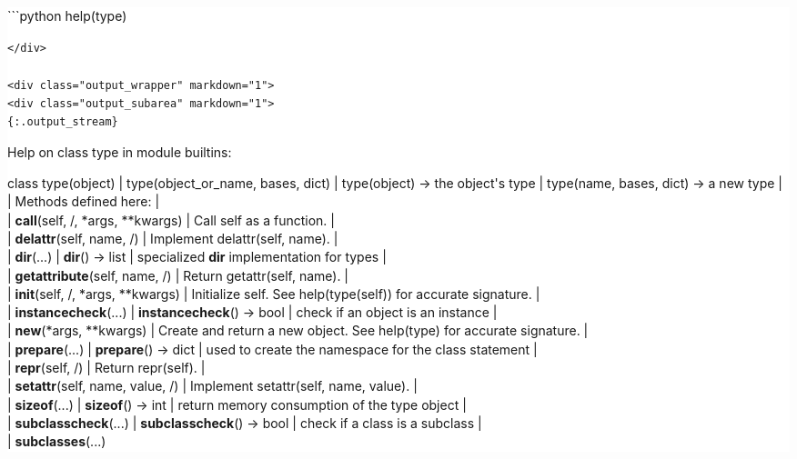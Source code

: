 

<div markdown="1" class="cell code_cell">
<div class="input_area" markdown="1">
```python
help(type)

```
</div>

<div class="output_wrapper" markdown="1">
<div class="output_subarea" markdown="1">
{:.output_stream}
```
Help on class type in module builtins:

class type(object)
 |  type(object_or_name, bases, dict)
 |  type(object) -> the object's type
 |  type(name, bases, dict) -> a new type
 |  
 |  Methods defined here:
 |  
 |  __call__(self, /, *args, **kwargs)
 |      Call self as a function.
 |  
 |  __delattr__(self, name, /)
 |      Implement delattr(self, name).
 |  
 |  __dir__(...)
 |      __dir__() -> list
 |      specialized __dir__ implementation for types
 |  
 |  __getattribute__(self, name, /)
 |      Return getattr(self, name).
 |  
 |  __init__(self, /, *args, **kwargs)
 |      Initialize self.  See help(type(self)) for accurate signature.
 |  
 |  __instancecheck__(...)
 |      __instancecheck__() -> bool
 |      check if an object is an instance
 |  
 |  __new__(*args, **kwargs)
 |      Create and return a new object.  See help(type) for accurate signature.
 |  
 |  __prepare__(...)
 |      __prepare__() -> dict
 |      used to create the namespace for the class statement
 |  
 |  __repr__(self, /)
 |      Return repr(self).
 |  
 |  __setattr__(self, name, value, /)
 |      Implement setattr(self, name, value).
 |  
 |  __sizeof__(...)
 |      __sizeof__() -> int
 |      return memory consumption of the type object
 |  
 |  __subclasscheck__(...)
 |      __subclasscheck__() -> bool
 |      check if a class is a subclass
 |  
 |  __subclasses__(...)
```